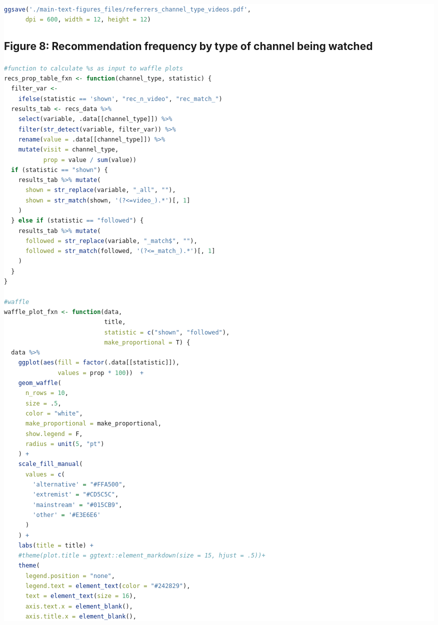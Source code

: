 ``` r
ggsave('./main-text-figures_files/referrers_channel_type_videos.pdf',
      dpi = 600, width = 12, height = 12)
```

## Figure 8: Recommendation frequency by type of channel being watched

``` r
#function to calculate %s as input to waffle plots
recs_prop_table_fxn <- function(channel_type, statistic) {
  filter_var <-
    ifelse(statistic == 'shown', "rec_n_video", "rec_match_")
  results_tab <- recs_data %>%
    select(variable, .data[[channel_type]]) %>%
    filter(str_detect(variable, filter_var)) %>%
    rename(value = .data[[channel_type]]) %>%
    mutate(visit = channel_type,
           prop = value / sum(value))
  if (statistic == "shown") {
    results_tab %>% mutate(
      shown = str_replace(variable, "_all", ""),
      shown = str_match(shown, '(?<=video_).*')[, 1]
    )
  } else if (statistic == "followed") {
    results_tab %>% mutate(
      followed = str_replace(variable, "_match$", ""),
      followed = str_match(followed, '(?<=_match_).*')[, 1]
    )
  }
}

#waffle
waffle_plot_fxn <- function(data,
                            title,
                            statistic = c("shown", "followed"),
                            make_proportional = T) {
  data %>%
    ggplot(aes(fill = factor(.data[[statistic]]),
               values = prop * 100))  +
    geom_waffle(
      n_rows = 10,
      size = .5,
      color = "white",
      make_proportional = make_proportional,
      show.legend = F,
      radius = unit(5, "pt")
    ) +
    scale_fill_manual(
      values = c(
        'alternative' = "#FFA500",
        'extremist' = "#CD5C5C",
        'mainstream' = "#015CB9",
        'other' = '#E3E6E6'
      )
    ) +
    labs(title = title) +
    #theme(plot.title = ggtext::element_markdown(size = 15, hjust = .5))+
    theme(
      legend.position = "none",
      legend.text = element_text(color = "#242829"),
      text = element_text(size = 16),
      axis.text.x = element_blank(),
      axis.title.x = element_blank(),
```